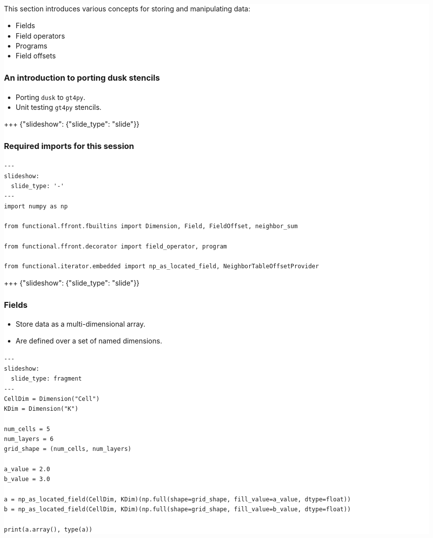 This section introduces various concepts for storing and manipulating data:
- Fields
- Field operators
- Programs
- Field offsets


### An introduction to porting dusk stencils

- Porting `dusk` to `gt4py`.
- Unit testing `gt4py` stencils.

+++ {"slideshow": {"slide_type": "slide"}}

### Required imports for this session

```{code-cell} ipython3
---
slideshow:
  slide_type: '-'
---
import numpy as np

from functional.ffront.fbuiltins import Dimension, Field, FieldOffset, neighbor_sum

from functional.ffront.decorator import field_operator, program

from functional.iterator.embedded import np_as_located_field, NeighborTableOffsetProvider
```

+++ {"slideshow": {"slide_type": "slide"}}

### Fields

- Store data as a multi-dimensional array.

- Are defined over a set of named dimensions.

```{code-cell} ipython3
---
slideshow:
  slide_type: fragment
---
CellDim = Dimension("Cell")
KDim = Dimension("K")

num_cells = 5
num_layers = 6
grid_shape = (num_cells, num_layers)

a_value = 2.0
b_value = 3.0

a = np_as_located_field(CellDim, KDim)(np.full(shape=grid_shape, fill_value=a_value, dtype=float))
b = np_as_located_field(CellDim, KDim)(np.full(shape=grid_shape, fill_value=b_value, dtype=float))

print(a.array(), type(a))
```
